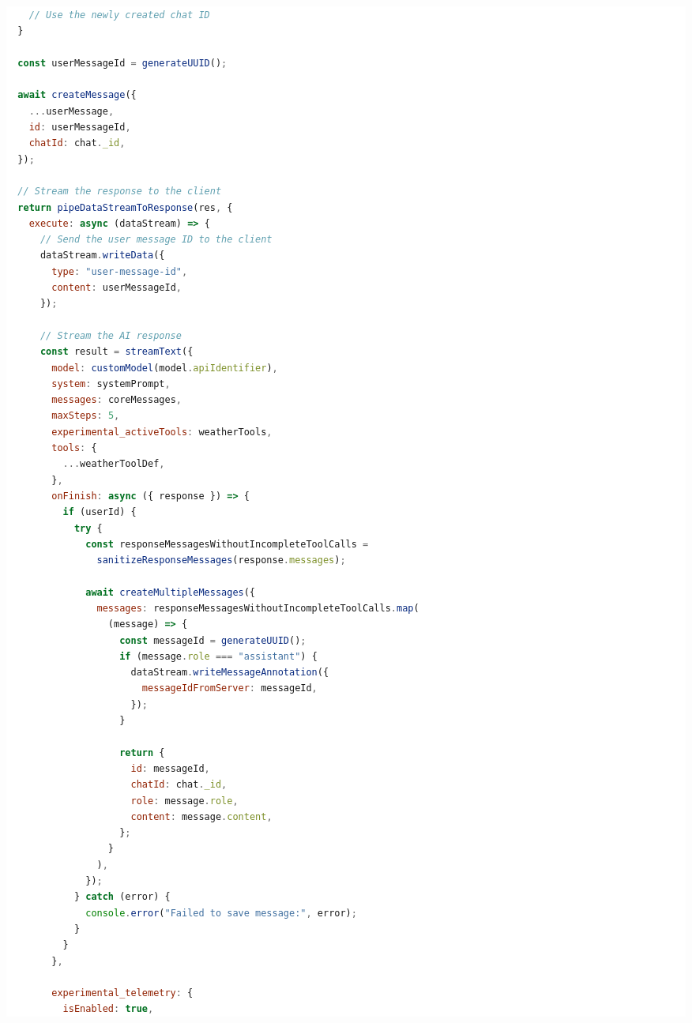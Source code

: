 ```javascript
    // Use the newly created chat ID
  }

  const userMessageId = generateUUID();

  await createMessage({
    ...userMessage,
    id: userMessageId,
    chatId: chat._id,
  });

  // Stream the response to the client
  return pipeDataStreamToResponse(res, {
    execute: async (dataStream) => {
      // Send the user message ID to the client
      dataStream.writeData({
        type: "user-message-id",
        content: userMessageId,
      });

      // Stream the AI response
      const result = streamText({
        model: customModel(model.apiIdentifier),
        system: systemPrompt,
        messages: coreMessages,
        maxSteps: 5,
        experimental_activeTools: weatherTools,
        tools: {
          ...weatherToolDef,
        },
        onFinish: async ({ response }) => {
          if (userId) {
            try {
              const responseMessagesWithoutIncompleteToolCalls =
                sanitizeResponseMessages(response.messages);

              await createMultipleMessages({
                messages: responseMessagesWithoutIncompleteToolCalls.map(
                  (message) => {
                    const messageId = generateUUID();
                    if (message.role === "assistant") {
                      dataStream.writeMessageAnnotation({
                        messageIdFromServer: messageId,
                      });
                    }

                    return {
                      id: messageId,
                      chatId: chat._id,
                      role: message.role,
                      content: message.content,
                    };
                  }
                ),
              });
            } catch (error) {
              console.error("Failed to save message:", error);
            }
          }
        },

        experimental_telemetry: {
          isEnabled: true,
```